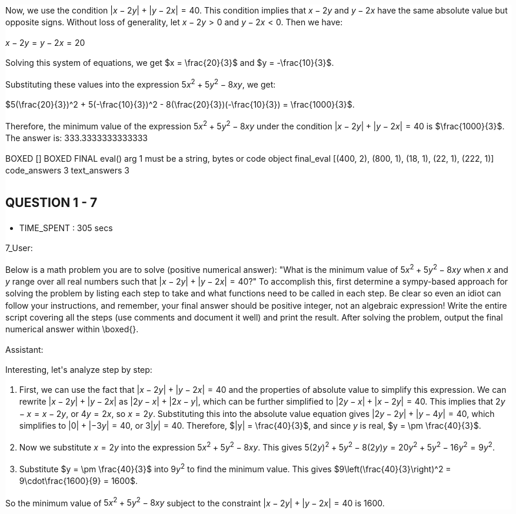 Now, we use the condition $|x-2y| + |y-2x| = 40$. This condition implies that $x - 2y$ and $y - 2x$ have the same absolute value but opposite signs. Without loss of generality, let $x - 2y > 0$ and $y - 2x < 0$. Then we have:

$x - 2y = y - 2x = 20$

Solving this system of equations, we get $x = \frac{20}{3}$ and $y = -\frac{10}{3}$.

Substituting these values into the expression $5x^2+5y^2-8xy$, we get:

$5(\frac{20}{3})^2 + 5(-\frac{10}{3})^2 - 8(\frac{20}{3})(-\frac{10}{3}) = \frac{1000}{3}$.

Therefore, the minimum value of the expression $5x^2+5y^2-8xy$ under the condition $|x-2y| + |y-2x| = 40$ is $\frac{1000}{3}$. The answer is: $333.3333333333333$

BOXED []
BOXED FINAL 
eval() arg 1 must be a string, bytes or code object final_eval
[(400, 2), (800, 1), (18, 1), (22, 1), (222, 1)]
code_answers 3 text_answers 3



## QUESTION 1 - 7 
- TIME_SPENT : 305 secs

7_User:

Below is a math problem you are to solve (positive numerical answer):
"What is the minimum value of $5x^2+5y^2-8xy$ when $x$ and $y$ range over all real numbers such that $|x-2y| + |y-2x| = 40$?"
To accomplish this, first determine a sympy-based approach for solving the problem by listing each step to take and what functions need to be called in each step. Be clear so even an idiot can follow your instructions, and remember, your final answer should be positive integer, not an algebraic expression!
Write the entire script covering all the steps (use comments and document it well) and print the result. After solving the problem, output the final numerical answer within \boxed{}.

Assistant: 

Interesting, let's analyze step by step:



1. First, we can use the fact that $|x-2y| + |y-2x| = 40$ and the properties of absolute value to simplify this expression. We can rewrite $|x-2y| + |y-2x|$ as $|2y-x| + |2x-y|$, which can be further simplified to $|2y-x| + |x-2y| = 40$. This implies that $2y-x = x-2y$, or $4y = 2x$, so $x = 2y$. Substituting this into the absolute value equation gives $|2y-2y| + |y-4y| = 40$, which simplifies to $|0| + |-3y| = 40$, or $3|y| = 40$. Therefore, $|y| = \frac{40}{3}$, and since $y$ is real, $y = \pm \frac{40}{3}$.

2. Now we substitute $x = 2y$ into the expression $5x^2 + 5y^2 - 8xy$. This gives $5(2y)^2 + 5y^2 - 8(2y)y = 20y^2 + 5y^2 - 16y^2 = 9y^2$.

3. Substitute $y = \pm \frac{40}{3}$ into $9y^2$ to find the minimum value. This gives $9\left(\frac{40}{3}\right)^2 = 9\cdot\frac{1600}{9} = 1600$.

So the minimum value of $5x^2 + 5y^2 - 8xy$ subject to the constraint $|x-2y| + |y-2x| = 40$ is 1600.
